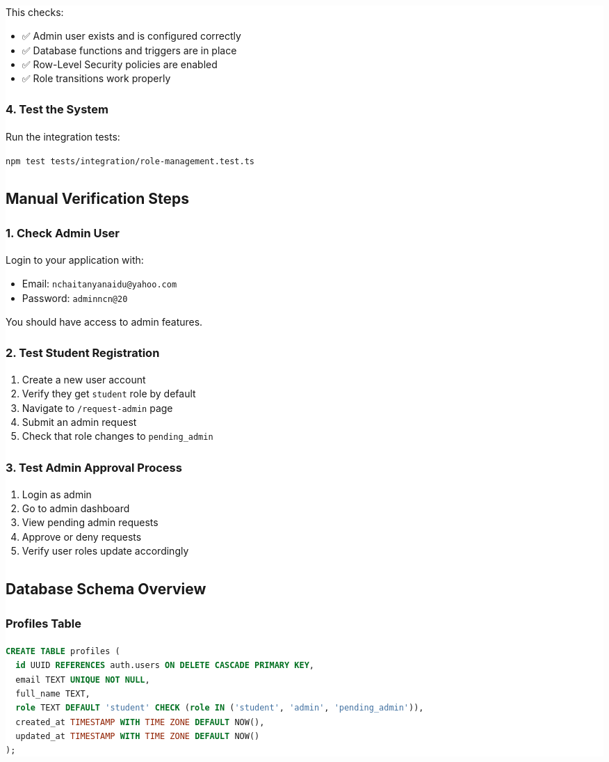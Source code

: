 This checks:
- ✅ Admin user exists and is configured correctly
- ✅ Database functions and triggers are in place
- ✅ Row-Level Security policies are enabled
- ✅ Role transitions work properly

### 4. Test the System

Run the integration tests:

```bash
npm test tests/integration/role-management.test.ts
```

## Manual Verification Steps

### 1. Check Admin User

Login to your application with:
- Email: `nchaitanyanaidu@yahoo.com`
- Password: `adminncn@20`

You should have access to admin features.

### 2. Test Student Registration

1. Create a new user account
2. Verify they get `student` role by default
3. Navigate to `/request-admin` page
4. Submit an admin request
5. Check that role changes to `pending_admin`

### 3. Test Admin Approval Process

1. Login as admin
2. Go to admin dashboard
3. View pending admin requests
4. Approve or deny requests
5. Verify user roles update accordingly

## Database Schema Overview

### Profiles Table
```sql
CREATE TABLE profiles (
  id UUID REFERENCES auth.users ON DELETE CASCADE PRIMARY KEY,
  email TEXT UNIQUE NOT NULL,
  full_name TEXT,
  role TEXT DEFAULT 'student' CHECK (role IN ('student', 'admin', 'pending_admin')),
  created_at TIMESTAMP WITH TIME ZONE DEFAULT NOW(),
  updated_at TIMESTAMP WITH TIME ZONE DEFAULT NOW()
);
```

